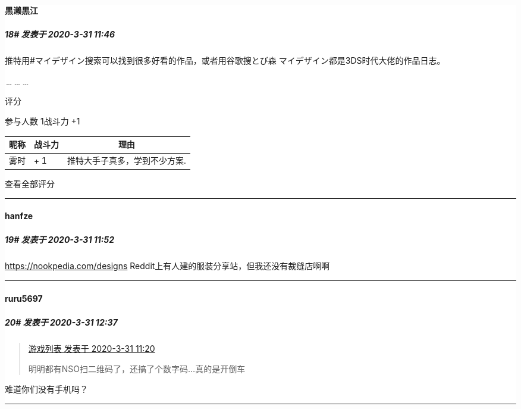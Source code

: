 ####  黒濑黒江  
##### 18#       发表于 2020-3-31 11:46




推特用#マイデザイン搜索可以找到很多好看的作品，或者用谷歌搜とび森 マイデザイン都是3DS时代大佬的作品日志。



﹍﹍﹍

评分





 参与人数 1战斗力 +1

|昵称|战斗力|理由|
|----|---|---|
| 雾时| + 1|推特大手子真多，学到不少方案.|



查看全部评分






*****

####  hanfze  
##### 19#       发表于 2020-3-31 11:52




https://nookpedia.com/designs Reddit上有人建的服装分享站，但我还没有裁缝店啊啊







*****

####  ruru5697  
##### 20#       发表于 2020-3-31 12:37



<blockquote><a href="httphttps://bbs.saraba1st.com/2b/forum.php?mod=redirect&amp;goto=findpost&amp;pid=46931758&amp;ptid=1921741" target="_blank">游戏列表 发表于 2020-3-31 11:20</a>

明明都有NSO扫二维码了，还搞了个数字码…真的是开倒车</blockquote>
难道你们没有手机吗？







*****
